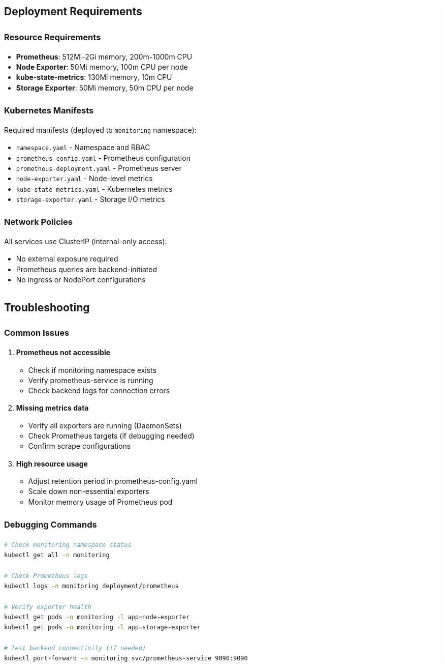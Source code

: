 ## Deployment Requirements

### Resource Requirements
- **Prometheus**: 512Mi-2Gi memory, 200m-1000m CPU
- **Node Exporter**: 50Mi memory, 100m CPU per node
- **kube-state-metrics**: 130Mi memory, 10m CPU
- **Storage Exporter**: 50Mi memory, 50m CPU per node

### Kubernetes Manifests
Required manifests (deployed to `monitoring` namespace):
- `namespace.yaml` - Namespace and RBAC
- `prometheus-config.yaml` - Prometheus configuration
- `prometheus-deployment.yaml` - Prometheus server
- `node-exporter.yaml` - Node-level metrics
- `kube-state-metrics.yaml` - Kubernetes metrics
- `storage-exporter.yaml` - Storage I/O metrics

### Network Policies
All services use ClusterIP (internal-only access):
- No external exposure required
- Prometheus queries are backend-initiated
- No ingress or NodePort configurations

## Troubleshooting

### Common Issues

1. **Prometheus not accessible**
   - Check if monitoring namespace exists
   - Verify prometheus-service is running
   - Check backend logs for connection errors

2. **Missing metrics data**
   - Verify all exporters are running (DaemonSets)
   - Check Prometheus targets (if debugging needed)
   - Confirm scrape configurations

3. **High resource usage**
   - Adjust retention period in prometheus-config.yaml
   - Scale down non-essential exporters
   - Monitor memory usage of Prometheus pod

### Debugging Commands

```bash
# Check monitoring namespace status
kubectl get all -n monitoring

# Check Prometheus logs
kubectl logs -n monitoring deployment/prometheus

# Verify exporter health
kubectl get pods -n monitoring -l app=node-exporter
kubectl get pods -n monitoring -l app=storage-exporter

# Test backend connectivity (if needed)
kubectl port-forward -n monitoring svc/prometheus-service 9090:9090
```
